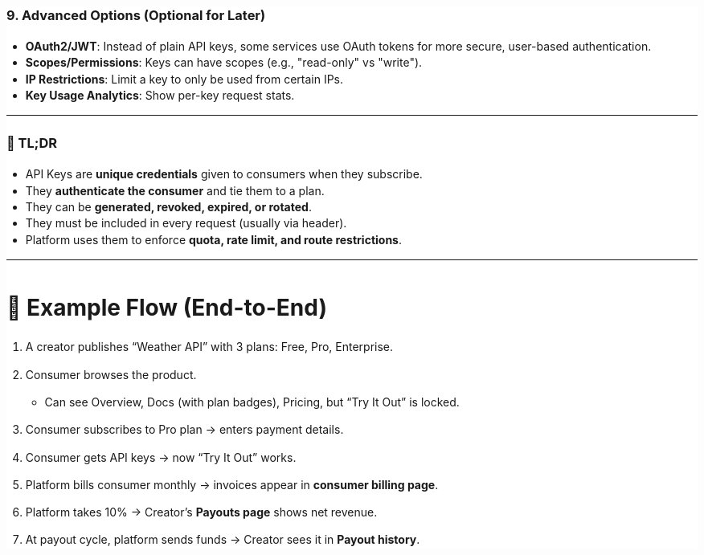 ### 9. **Advanced Options (Optional for Later)**

* **OAuth2/JWT**: Instead of plain API keys, some services use OAuth tokens for more secure, user-based authentication.
* **Scopes/Permissions**: Keys can have scopes (e.g., "read-only" vs "write").
* **IP Restrictions**: Limit a key to only be used from certain IPs.
* **Key Usage Analytics**: Show per-key request stats.

---

### 🔹 TL;DR

* API Keys are **unique credentials** given to consumers when they subscribe.
* They **authenticate the consumer** and tie them to a plan.
* They can be **generated, revoked, expired, or rotated**.
* They must be included in every request (usually via header).
* Platform uses them to enforce **quota, rate limit, and route restrictions**.

---

# 🔹 Example Flow (End-to-End)

1. A creator publishes “Weather API” with 3 plans: Free, Pro, Enterprise.
2. Consumer browses the product.

   * Can see Overview, Docs (with plan badges), Pricing, but “Try It Out” is locked.
3. Consumer subscribes to Pro plan → enters payment details.
4. Consumer gets API keys → now “Try It Out” works.
5. Platform bills consumer monthly → invoices appear in **consumer billing page**.
6. Platform takes 10% → Creator’s **Payouts page** shows net revenue.
7. At payout cycle, platform sends funds → Creator sees it in **Payout history**.